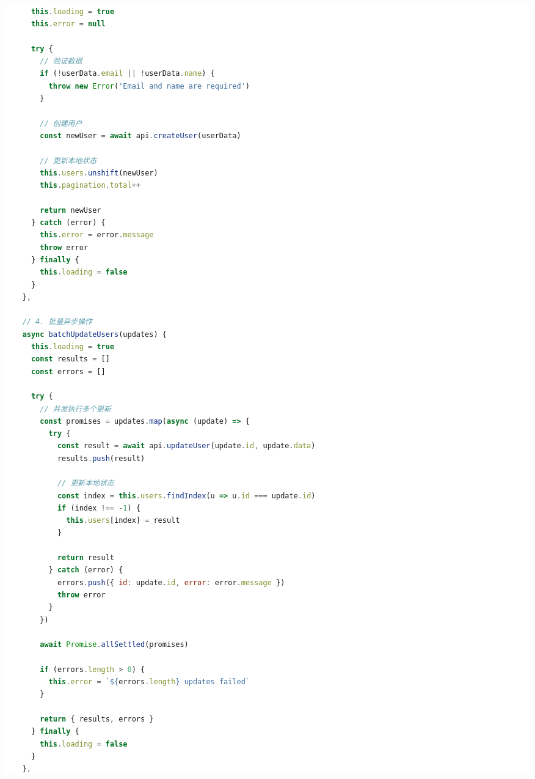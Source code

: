 ```javascript
      this.loading = true
      this.error = null

      try {
        // 验证数据
        if (!userData.email || !userData.name) {
          throw new Error('Email and name are required')
        }

        // 创建用户
        const newUser = await api.createUser(userData)

        // 更新本地状态
        this.users.unshift(newUser)
        this.pagination.total++

        return newUser
      } catch (error) {
        this.error = error.message
        throw error
      } finally {
        this.loading = false
      }
    },

    // 4. 批量异步操作
    async batchUpdateUsers(updates) {
      this.loading = true
      const results = []
      const errors = []

      try {
        // 并发执行多个更新
        const promises = updates.map(async (update) => {
          try {
            const result = await api.updateUser(update.id, update.data)
            results.push(result)

            // 更新本地状态
            const index = this.users.findIndex(u => u.id === update.id)
            if (index !== -1) {
              this.users[index] = result
            }

            return result
          } catch (error) {
            errors.push({ id: update.id, error: error.message })
            throw error
          }
        })

        await Promise.allSettled(promises)

        if (errors.length > 0) {
          this.error = `${errors.length} updates failed`
        }

        return { results, errors }
      } finally {
        this.loading = false
      }
    },

```